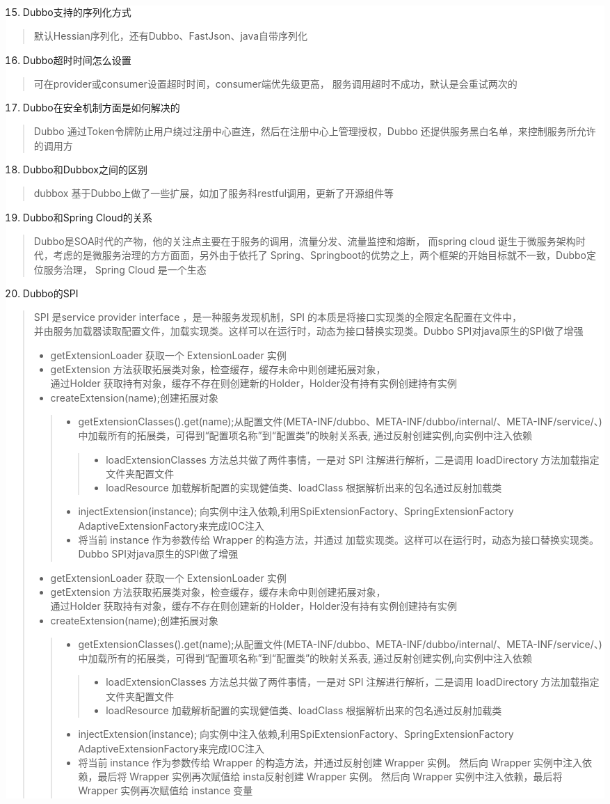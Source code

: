 15. Dubbo支持的序列化方式
> 默认Hessian序列化，还有Dubbo、FastJson、java自带序列化

16. Dubbo超时时间怎么设置
> 可在provider或consumer设置超时时间，consumer端优先级更高，
服务调用超时不成功，默认是会重试两次的

17. Dubbo在安全机制方面是如何解决的
> Dubbo 通过Token令牌防止用户绕过注册中心直连，然后在注册中心上管理授权，Dubbo
还提供服务黑白名单，来控制服务所允许的调用方

18. Dubbo和Dubbox之间的区别
> dubbox 基于Dubbo上做了一些扩展，如加了服务科restful调用，更新了开源组件等

19. Dubbo和Spring Cloud的关系
> Dubbo是SOA时代的产物，他的关注点主要在于服务的调用，流量分发、流量监控和熔断，
而spring cloud 诞生于微服务架构时代，考虑的是微服务治理的方方面面，另外由于依托了
Spring、Springboot的优势之上，两个框架的开始目标就不一致，Dubbo定位服务治理，
Spring Cloud 是一个生态

20. Dubbo的SPI
> SPI 是service provider interface ，是一种服务发现机制，SPI 的本质是将接口实现类的全限定名配置在文件中，  
> 并由服务加载器读取配置文件，加载实现类。这样可以在运行时，动态为接口替换实现类。Dubbo SPI对java原生的SPI做了增强
> - getExtensionLoader 获取一个 ExtensionLoader 实例
> - getExtension 方法获取拓展类对象，检查缓存，缓存未命中则创建拓展对象，<br/>
> 通过Holder 获取持有对象，缓存不存在则创建新的Holder，Holder没有持有实例创建持有实例
> - createExtension(name);创建拓展对象
>> -  getExtensionClasses().get(name);从配置文件(META-INF/dubbo、META-INF/dubbo/internal/、META-INF/service/、)中加载所有的拓展类，可得到“配置项名称”到“配置类”的映射关系表,
>> 通过反射创建实例,向实例中注入依赖
>>> - loadExtensionClasses 方法总共做了两件事情，一是对 SPI 注解进行解析，二是调用 loadDirectory 方法加载指定文件夹配置文件
> > > - loadResource 加载解析配置的实现健值类、loadClass 根据解析出来的包名通过反射加载类
> > - injectExtension(instance); 向实例中注入依赖,利用SpiExtensionFactory、SpringExtensionFactory
> > AdaptiveExtensionFactory来完成IOC注入
> > -  将当前 instance 作为参数传给 Wrapper 的构造方法，并通过 加载实现类。这样可以在运行时，动态为接口替换实现类。Dubbo SPI对java原生的SPI做了增强
> - getExtensionLoader 获取一个 ExtensionLoader 实例
> - getExtension 方法获取拓展类对象，检查缓存，缓存未命中则创建拓展对象，<br/>
> 通过Holder 获取持有对象，缓存不存在则创建新的Holder，Holder没有持有实例创建持有实例
> - createExtension(name);创建拓展对象
>> -  getExtensionClasses().get(name);从配置文件(META-INF/dubbo、META-INF/dubbo/internal/、META-INF/service/、)中加载所有的拓展类，可得到“配置项名称”到“配置类”的映射关系表,
>> 通过反射创建实例,向实例中注入依赖
>>> - loadExtensionClasses 方法总共做了两件事情，一是对 SPI 注解进行解析，二是调用 loadDirectory 方法加载指定文件夹配置文件
> > > - loadResource 加载解析配置的实现健值类、loadClass 根据解析出来的包名通过反射加载类
> > - injectExtension(instance); 向实例中注入依赖,利用SpiExtensionFactory、SpringExtensionFactory
> > AdaptiveExtensionFactory来完成IOC注入
> > -  将当前 instance 作为参数传给 Wrapper 的构造方法，并通过反射创建 Wrapper 实例。
> > 然后向 Wrapper 实例中注入依赖，最后将 Wrapper 实例再次赋值给 insta反射创建 Wrapper 实例。
> > 然后向 Wrapper 实例中注入依赖，最后将 Wrapper 实例再次赋值给 instance 变量









